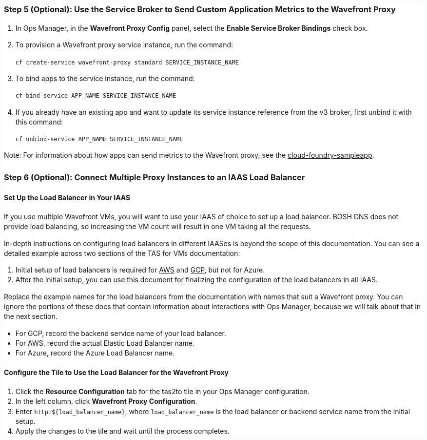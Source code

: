 ### Step 5 (Optional): Use the Service Broker to Send Custom Application Metrics to the Wavefront Proxy

1. In Ops Manager, in the **Wavefront Proxy Config** panel, select the **Enable Service Broker Bindings** check box.
2. To provision a Wavefront proxy service instance, run the command:

   ```
   cf create-service wavefront-proxy standard SERVICE_INSTANCE_NAME
   ```

3. To bind apps to the service instance, run the command:

   ```
   cf bind-service APP_NAME SERVICE_INSTANCE_NAME
   ```

4. If you already have an existing app and want to update its service instance reference from the v3 broker,
   first unbind it with this command:
   ```
   cf unbind-service APP_NAME SERVICE_INSTANCE_NAME
   ```

Note: For information about how apps can send metrics to the Wavefront proxy, see the [cloud-foundry-sampleapp](https://github.com/wavefrontHQ/cloud-foundry-sampleapp).

### Step 6 (Optional): Connect Multiple Proxy Instances to an IAAS Load Balancer

#### Set Up the Load Balancer in Your IAAS

If you use multiple Wavefront VMs, you will want to use your IAAS of choice to set up a load balancer. BOSH DNS does not provide load balancing, so increasing the VM count will result in one VM taking all the requests.

In-depth instructions on configuring load balancers in different IAASes is beyond the scope of this documentation. You can see a detailed example across two sections of the TAS for VMs documentation:

1. Initial setup of load balancers is required for
   [AWS](https://docs.pivotal.io/ops-manager/3-0/aws/prepare-env-manual.html) and
   [GCP](https://docs.pivotal.io/ops-manager/3-0/gcp/prepare-env-manual.html#loadbalancer),
   but not for Azure.
2. After the initial setup, you can use
   [this](https://docs.pivotal.io/application-service/3-0/operating/configure-lb.html)
   document for finalizing the configuration of the load balancers in all IAAS.

Replace the example names for the load balancers from the documentation with names that suit a Wavefront proxy.
You can ignore the portions of these docs that contain information about interactions with Ops Manager, because we will talk about that in the next section.
- For GCP, record the backend service name of your load balancer.
- For AWS, record the actual Elastic Load Balancer name.
- For Azure, record the Azure Load Balancer name.

#### Configure the Tile to Use the Load Balancer for the Wavefront Proxy
1. Click the **Resource Configuration** tab for the tas2to tile in your Ops Manager configuration.
2. In the left column, click **Wavefront Proxy Configuration**.
3. Enter `http:${load_balancer_name}`,
   where `load_balancer_name` is the load balancer or backend service name from the initial setup.
4. Apply the changes to the tile and wait until the process completes.
